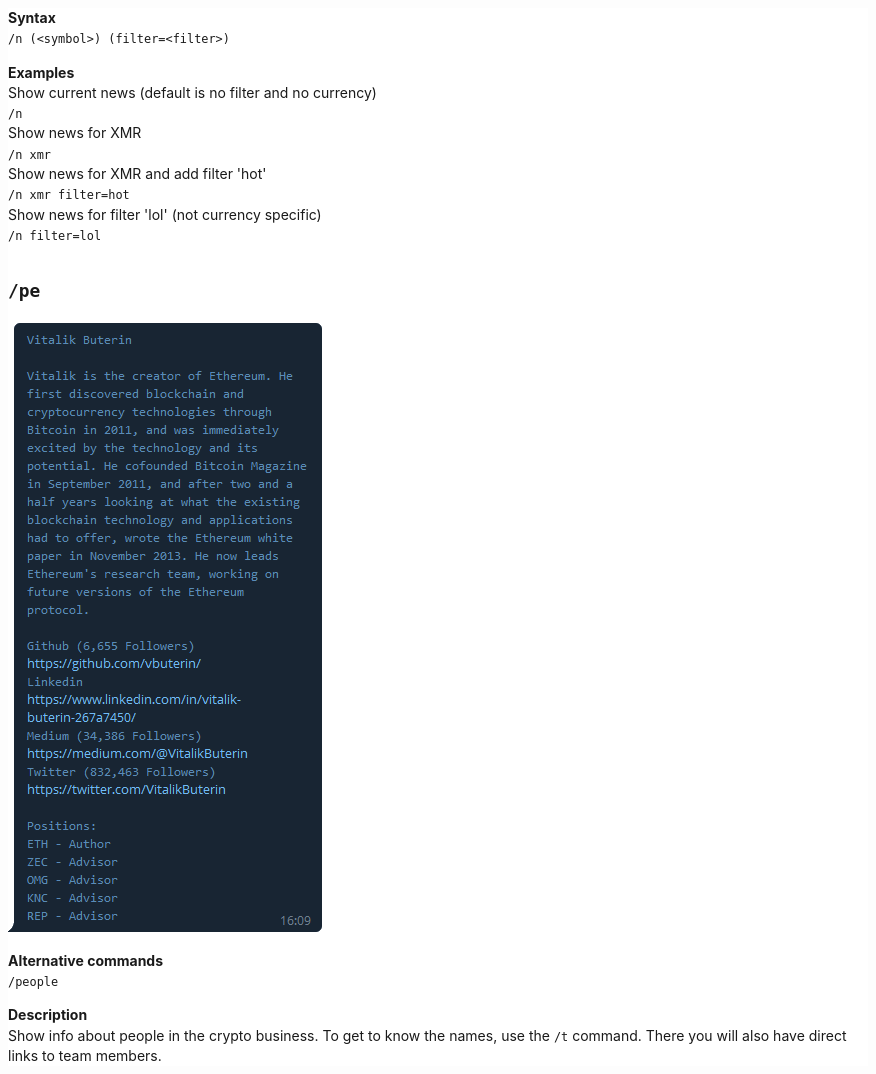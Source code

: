 **Syntax**  
`/n (<symbol>) (filter=<filter>)`

**Examples**  
Show current news (default is no filter and no currency)  
`/n`  
Show news for XMR  
`/n xmr`  
Show news for XMR and add filter 'hot'  
`/n xmr filter=hot`  
Show news for filter 'lol' (not currency specific)  
`/n filter=lol`  

## `/pe`

![Screenshot](assets/cmds/pe.png)

**Alternative commands**  
`/people`  

**Description**  
Show info about people in the crypto business. To get to know the names, use the `/t` command. There you will also have direct links to team members.
